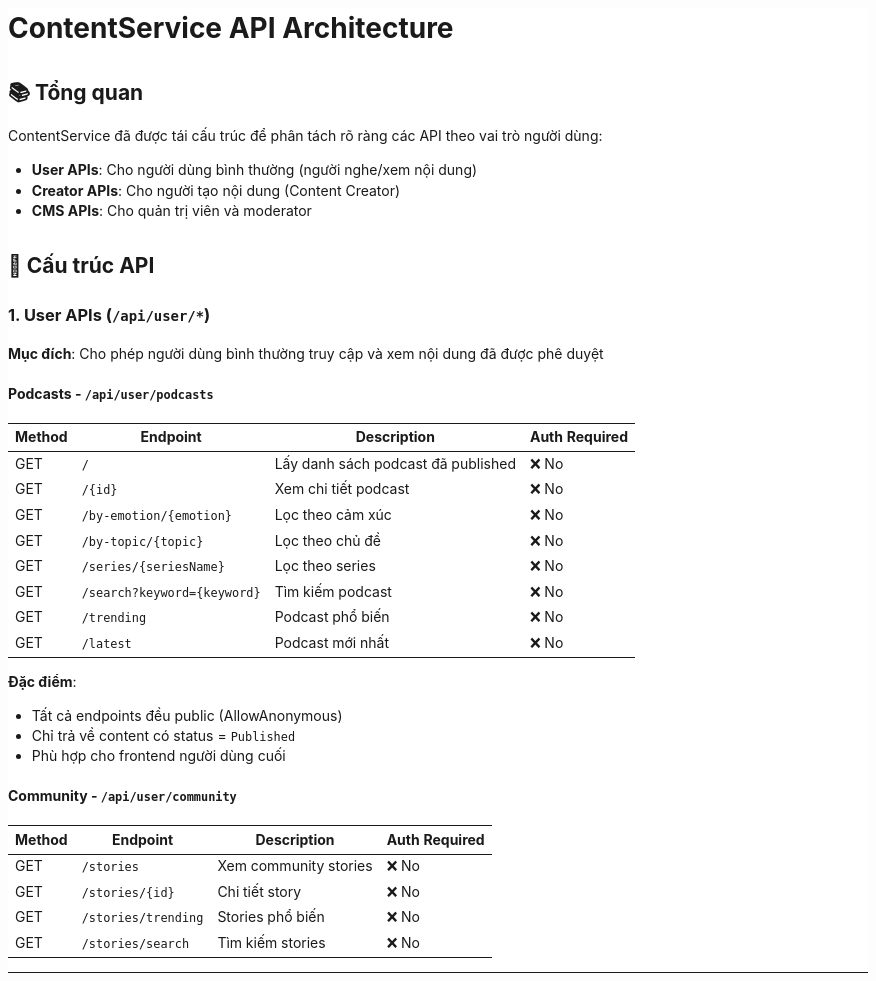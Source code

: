 # ContentService API Architecture

## 📚 Tổng quan

ContentService đã được tái cấu trúc để phân tách rõ ràng các API theo vai trò người dùng:

- **User APIs**: Cho người dùng bình thường (người nghe/xem nội dung)
- **Creator APIs**: Cho người tạo nội dung (Content Creator)
- **CMS APIs**: Cho quản trị viên và moderator

## 🎯 Cấu trúc API

### 1. User APIs (`/api/user/*`)

**Mục đích**: Cho phép người dùng bình thường truy cập và xem nội dung đã được phê duyệt

#### Podcasts - `/api/user/podcasts`

| Method | Endpoint | Description | Auth Required |
|--------|----------|-------------|---------------|
| GET | `/` | Lấy danh sách podcast đã published | ❌ No |
| GET | `/{id}` | Xem chi tiết podcast | ❌ No |
| GET | `/by-emotion/{emotion}` | Lọc theo cảm xúc | ❌ No |
| GET | `/by-topic/{topic}` | Lọc theo chủ đề | ❌ No |
| GET | `/series/{seriesName}` | Lọc theo series | ❌ No |
| GET | `/search?keyword={keyword}` | Tìm kiếm podcast | ❌ No |
| GET | `/trending` | Podcast phổ biến | ❌ No |
| GET | `/latest` | Podcast mới nhất | ❌ No |

**Đặc điểm**:
- Tất cả endpoints đều public (AllowAnonymous)
- Chỉ trả về content có status = `Published`
- Phù hợp cho frontend người dùng cuối

#### Community - `/api/user/community`

| Method | Endpoint | Description | Auth Required |
|--------|----------|-------------|---------------|
| GET | `/stories` | Xem community stories | ❌ No |
| GET | `/stories/{id}` | Chi tiết story | ❌ No |
| GET | `/stories/trending` | Stories phổ biến | ❌ No |
| GET | `/stories/search` | Tìm kiếm stories | ❌ No |

---